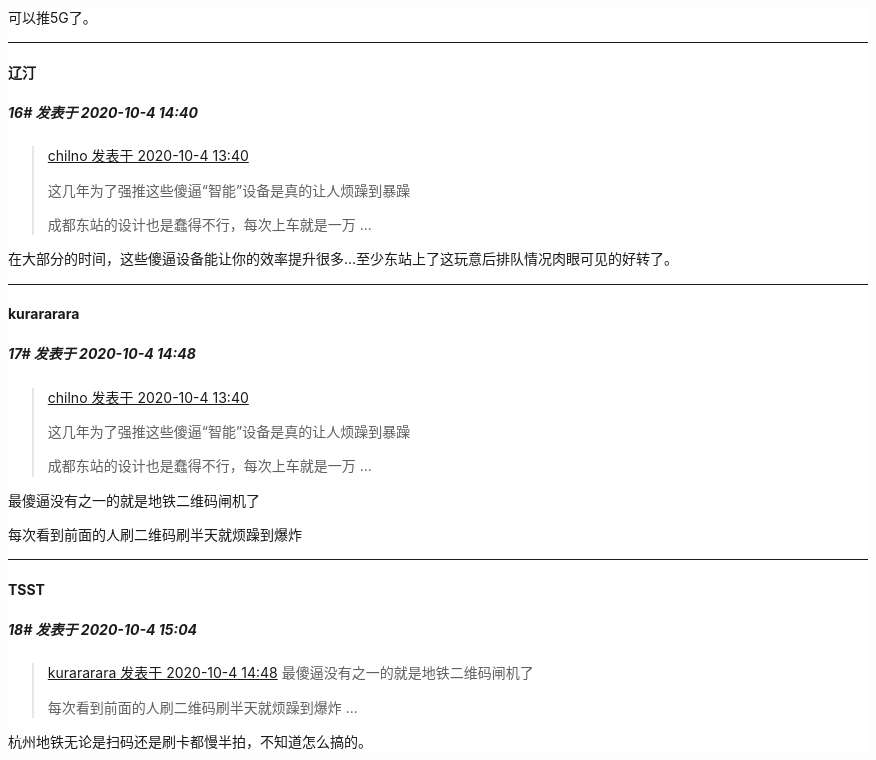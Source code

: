 
可以推5G了。







*****

####  辽汀  
##### 16#       发表于 2020-10-4 14:40



<blockquote><a href="httphttps://bbs.saraba1st.com/2b/forum.php?mod=redirect&amp;goto=findpost&amp;pid=48947818&amp;ptid=1963268" target="_blank">chilno 发表于 2020-10-4 13:40</a>

这几年为了强推这些傻逼“智能”设备是真的让人烦躁到暴躁

成都东站的设计也是蠢得不行，每次上车就是一万 ...</blockquote>
在大部分的时间，这些傻逼设备能让你的效率提升很多...至少东站上了这玩意后排队情况肉眼可见的好转了。







*****

####  kurararara  
##### 17#       发表于 2020-10-4 14:48



<blockquote><a href="httphttps://bbs.saraba1st.com/2b/forum.php?mod=redirect&amp;goto=findpost&amp;pid=48947818&amp;ptid=1963268" target="_blank">chilno 发表于 2020-10-4 13:40</a>

这几年为了强推这些傻逼“智能”设备是真的让人烦躁到暴躁

成都东站的设计也是蠢得不行，每次上车就是一万 ...</blockquote>
最傻逼没有之一的就是地铁二维码闸机了

每次看到前面的人刷二维码刷半天就烦躁到爆炸







*****

####  TSST  
##### 18#       发表于 2020-10-4 15:04



<blockquote><a href="httphttps://bbs.saraba1st.com/2b/forum.php?mod=redirect&amp;goto=findpost&amp;pid=48948439&amp;ptid=1963268" target="_blank">kurararara 发表于 2020-10-4 14:48</a>
最傻逼没有之一的就是地铁二维码闸机了

每次看到前面的人刷二维码刷半天就烦躁到爆炸 ...</blockquote>
杭州地铁无论是扫码还是刷卡都慢半拍，不知道怎么搞的。
